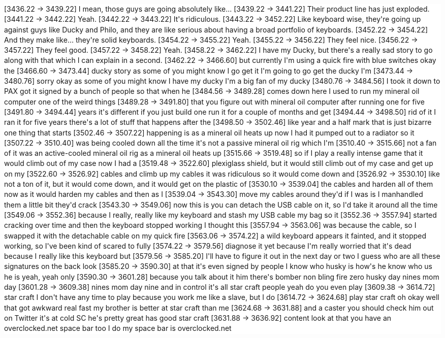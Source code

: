 [3436.22 → 3439.22] I mean, those guys are going absolutely like...
[3439.22 → 3441.22] Their product line has just exploded.
[3441.22 → 3442.22] Yeah.
[3442.22 → 3443.22] It's ridiculous.
[3443.22 → 3452.22] Like keyboard wise, they're going up against guys like Ducky and Philo, and they are like serious about having a broad portfolio of keyboards.
[3452.22 → 3454.22] And they make like... they're solid keyboards.
[3454.22 → 3455.22] Yeah.
[3455.22 → 3456.22] They feel nice.
[3456.22 → 3457.22] They feel good.
[3457.22 → 3458.22] Yeah.
[3458.22 → 3462.22] I have my Ducky, but there's a really sad story to go along with that which I can explain in a second.
[3462.22 → 3466.60] but currently I'm using a quick fire with blue switches okay the
[3466.60 → 3473.44] ducky story as some of you might know I go get it I'm going to go get the ducky I'm
[3473.44 → 3480.76] sorry okay as some of you might know I have my ducky I'm a big fan of my ducky
[3480.76 → 3484.56] I took it down to PAX got it signed by a bunch of people so that when he
[3484.56 → 3489.28] comes down here I used to run my mineral oil computer one of the weird things
[3489.28 → 3491.80] that you figure out with mineral oil computer after running one for five
[3491.80 → 3494.44] years it's different if you just build one run it for a couple of months and get
[3494.44 → 3498.50] rid of it I ran it for five years there's a lot of stuff that happens after the
[3498.50 → 3502.46] like year and a half mark that is just bizarre one thing that starts
[3502.46 → 3507.22] happening is as a mineral oil heats up now I had it pumped out to a radiator so it
[3507.22 → 3510.40] was being cooled down all the time it's not a passive mineral oil rig which I'm
[3510.40 → 3515.66] not a fan of it was an active-cooled mineral oil rig as a mineral oil heats up
[3515.66 → 3519.48] so if I play a really intense game that it would climb out of my case now I had a
[3519.48 → 3522.60] plexiglass shield, but it would still climb out of my case and get up on my
[3522.60 → 3526.92] cables and climb up my cables it was ridiculous so it would come down and
[3526.92 → 3530.10] like not a ton of it, but it would come down, and it would get on the plastic of
[3530.10 → 3539.04] the cables and harden all of them now as it would harden my cables and then as I
[3539.04 → 3543.30] move my cables around they'd if I was is I manhandled them a little bit they'd crack
[3543.30 → 3549.06] now this is you can detach the USB cable on it, so I'd take it around all the time
[3549.06 → 3552.36] because I really, really like my keyboard and stash my USB cable my bag so it
[3552.36 → 3557.94] started cracking over time and then the keyboard stopped working I thought this
[3557.94 → 3563.06] was because the cable, so I swapped it with the detachable cable on my quick fire
[3563.06 → 3574.22] a wild keyboard appears it fainted, and it stopped working, so I've been kind of scared to fully
[3574.22 → 3579.56] diagnose it yet because I'm really worried that it's dead because I really like this keyboard but
[3579.56 → 3585.20] I'll have to figure it out in the next day or two I guess who are all these signatures on the back look
[3585.20 → 3590.30] at that it's even signed by people I know who husky is how's he know who us he is yeah, yeah only
[3590.30 → 3601.28] because you talk about it him there's bomber non bling fire zero husky day nines mom day
[3601.28 → 3609.38] nines mom day nine and in control it's all star craft people yeah do you even play
[3609.38 → 3614.72] star craft I don't have any time to play because you work me like a slave, but I do
[3614.72 → 3624.68] play star craft oh okay well that got awkward real fast my brother is better at star craft than me
[3624.68 → 3631.88] and a caster you should check him out on Twitter it's at cold SC he's pretty great has good star craft
[3631.88 → 3636.92] content look at that you have an overclocked.net space bar too I do my space bar is overclocked.net